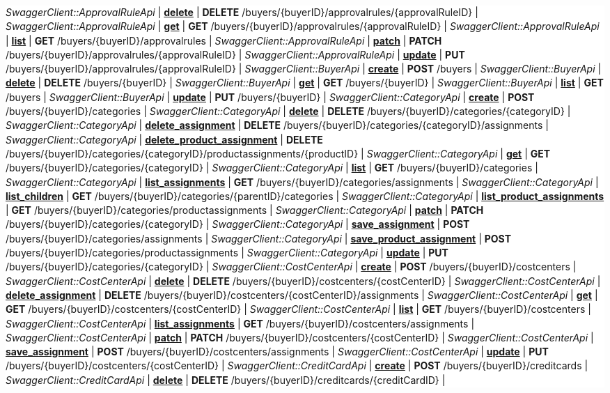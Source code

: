 *SwaggerClient::ApprovalRuleApi* | [**delete**](docs/ApprovalRuleApi.md#delete) | **DELETE** /buyers/{buyerID}/approvalrules/{approvalRuleID} | 
*SwaggerClient::ApprovalRuleApi* | [**get**](docs/ApprovalRuleApi.md#get) | **GET** /buyers/{buyerID}/approvalrules/{approvalRuleID} | 
*SwaggerClient::ApprovalRuleApi* | [**list**](docs/ApprovalRuleApi.md#list) | **GET** /buyers/{buyerID}/approvalrules | 
*SwaggerClient::ApprovalRuleApi* | [**patch**](docs/ApprovalRuleApi.md#patch) | **PATCH** /buyers/{buyerID}/approvalrules/{approvalRuleID} | 
*SwaggerClient::ApprovalRuleApi* | [**update**](docs/ApprovalRuleApi.md#update) | **PUT** /buyers/{buyerID}/approvalrules/{approvalRuleID} | 
*SwaggerClient::BuyerApi* | [**create**](docs/BuyerApi.md#create) | **POST** /buyers | 
*SwaggerClient::BuyerApi* | [**delete**](docs/BuyerApi.md#delete) | **DELETE** /buyers/{buyerID} | 
*SwaggerClient::BuyerApi* | [**get**](docs/BuyerApi.md#get) | **GET** /buyers/{buyerID} | 
*SwaggerClient::BuyerApi* | [**list**](docs/BuyerApi.md#list) | **GET** /buyers | 
*SwaggerClient::BuyerApi* | [**update**](docs/BuyerApi.md#update) | **PUT** /buyers/{buyerID} | 
*SwaggerClient::CategoryApi* | [**create**](docs/CategoryApi.md#create) | **POST** /buyers/{buyerID}/categories | 
*SwaggerClient::CategoryApi* | [**delete**](docs/CategoryApi.md#delete) | **DELETE** /buyers/{buyerID}/categories/{categoryID} | 
*SwaggerClient::CategoryApi* | [**delete_assignment**](docs/CategoryApi.md#delete_assignment) | **DELETE** /buyers/{buyerID}/categories/{categoryID}/assignments | 
*SwaggerClient::CategoryApi* | [**delete_product_assignment**](docs/CategoryApi.md#delete_product_assignment) | **DELETE** /buyers/{buyerID}/categories/{categoryID}/productassignments/{productID} | 
*SwaggerClient::CategoryApi* | [**get**](docs/CategoryApi.md#get) | **GET** /buyers/{buyerID}/categories/{categoryID} | 
*SwaggerClient::CategoryApi* | [**list**](docs/CategoryApi.md#list) | **GET** /buyers/{buyerID}/categories | 
*SwaggerClient::CategoryApi* | [**list_assignments**](docs/CategoryApi.md#list_assignments) | **GET** /buyers/{buyerID}/categories/assignments | 
*SwaggerClient::CategoryApi* | [**list_children**](docs/CategoryApi.md#list_children) | **GET** /buyers/{buyerID}/categories/{parentID}/categories | 
*SwaggerClient::CategoryApi* | [**list_product_assignments**](docs/CategoryApi.md#list_product_assignments) | **GET** /buyers/{buyerID}/categories/productassignments | 
*SwaggerClient::CategoryApi* | [**patch**](docs/CategoryApi.md#patch) | **PATCH** /buyers/{buyerID}/categories/{categoryID} | 
*SwaggerClient::CategoryApi* | [**save_assignment**](docs/CategoryApi.md#save_assignment) | **POST** /buyers/{buyerID}/categories/assignments | 
*SwaggerClient::CategoryApi* | [**save_product_assignment**](docs/CategoryApi.md#save_product_assignment) | **POST** /buyers/{buyerID}/categories/productassignments | 
*SwaggerClient::CategoryApi* | [**update**](docs/CategoryApi.md#update) | **PUT** /buyers/{buyerID}/categories/{categoryID} | 
*SwaggerClient::CostCenterApi* | [**create**](docs/CostCenterApi.md#create) | **POST** /buyers/{buyerID}/costcenters | 
*SwaggerClient::CostCenterApi* | [**delete**](docs/CostCenterApi.md#delete) | **DELETE** /buyers/{buyerID}/costcenters/{costCenterID} | 
*SwaggerClient::CostCenterApi* | [**delete_assignment**](docs/CostCenterApi.md#delete_assignment) | **DELETE** /buyers/{buyerID}/costcenters/{costCenterID}/assignments | 
*SwaggerClient::CostCenterApi* | [**get**](docs/CostCenterApi.md#get) | **GET** /buyers/{buyerID}/costcenters/{costCenterID} | 
*SwaggerClient::CostCenterApi* | [**list**](docs/CostCenterApi.md#list) | **GET** /buyers/{buyerID}/costcenters | 
*SwaggerClient::CostCenterApi* | [**list_assignments**](docs/CostCenterApi.md#list_assignments) | **GET** /buyers/{buyerID}/costcenters/assignments | 
*SwaggerClient::CostCenterApi* | [**patch**](docs/CostCenterApi.md#patch) | **PATCH** /buyers/{buyerID}/costcenters/{costCenterID} | 
*SwaggerClient::CostCenterApi* | [**save_assignment**](docs/CostCenterApi.md#save_assignment) | **POST** /buyers/{buyerID}/costcenters/assignments | 
*SwaggerClient::CostCenterApi* | [**update**](docs/CostCenterApi.md#update) | **PUT** /buyers/{buyerID}/costcenters/{costCenterID} | 
*SwaggerClient::CreditCardApi* | [**create**](docs/CreditCardApi.md#create) | **POST** /buyers/{buyerID}/creditcards | 
*SwaggerClient::CreditCardApi* | [**delete**](docs/CreditCardApi.md#delete) | **DELETE** /buyers/{buyerID}/creditcards/{creditCardID} | 